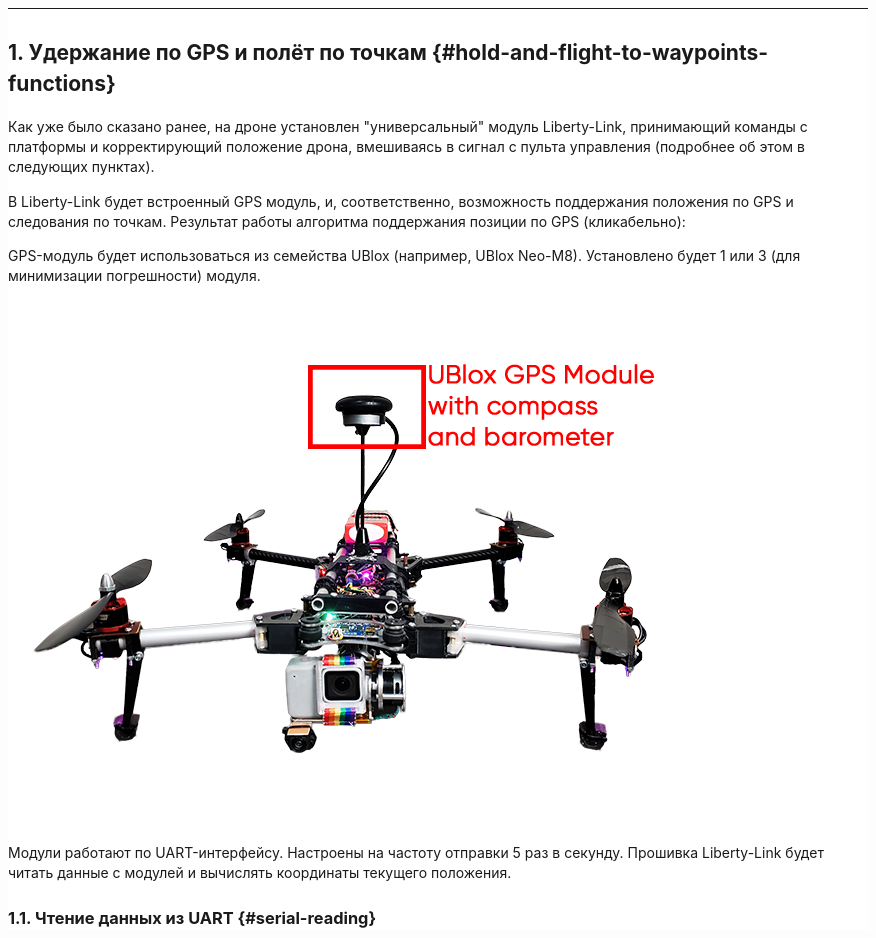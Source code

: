 -----------

## 1. Удержание по GPS и полёт по точкам {#hold-and-flight-to-waypoints-functions}

Как уже было сказано ранее, на дроне установлен "универсальный" модуль Liberty-Link, принимающий команды с платформы и корректирующий положение дрона, вмешиваясь в сигнал с пульта управления (подробнее об этом в следующих пунктах).

В Liberty-Link будет встроенный GPS модуль, и, соответственно, возможность поддержания положения по GPS и следования по точкам. Результат работы алгоритма поддержания позиции по GPS (кликабельно):

<iframe width="560" height="315" src="https://www.youtube.com/embed/x364giIt6lc" frameborder="0" allow="accelerometer; autoplay; encrypted-media; gyroscope; picture-in-picture" allowfullscreen></iframe>

GPS-модуль будет использоваться из семейства UBlox (например, UBlox Neo-M8). Установлено будет 1 или 3 (для минимизации погрешности) модуля.

![GPS Module](../assets/amls/liberty-x_front_cutout_2_small_gps.png "GPS Module")

Модули работают по UART-интерфейсу. Настроены на частоту отправки 5 раз в секунду. Прошивка Liberty-Link будет читать данные с модулей и вычислять координаты текущего положения.

### 1.1. Чтение данных из UART {#serial-reading}
